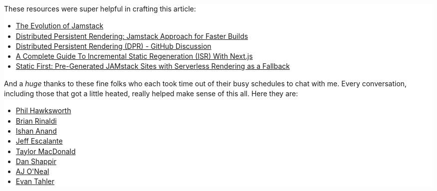 These resources were super helpful in crafting this article:

- [The Evolution of Jamstack](https://cfe.dev/events/jamstack-identity-crisis/)
- [Distributed Persistent Rendering: Jamstack Approach for Faster Builds](https://www.netlify.com/blog/2021/04/14/distributed-persistent-rendering-a-new-jamstack-approach-for-faster-builds/)
- [Distributed Persistent Rendering (DPR) - GitHub Discussion](https://github.com/jamstack/jamstack.org/discussions/549)
- [A Complete Guide To Incremental Static Regeneration (ISR) With Next.js](https://www.smashingmagazine.com/2021/04/incremental-static-regeneration-nextjs/)
- [Static First: Pre-Generated JAMstack Sites with Serverless Rendering as a Fallback](https://css-tricks.com/static-first-pre-generated-jamstack-sites-with-serverless-rendering-as-a-fallback/)

And a _huge_ thanks to these fine folks who each took time out of their busy schedules to chat with me. Every conversation, including those that got a little heated, really helped make sense of this all. Here they are:

- [Phil Hawksworth](https://twitter.com/philhawksworth)
- [Brian Rinaldi](https://twitter.com/remotesynth)
- [Ishan Anand](https://twitter.com/ianand)
- [Jeff Escalante](https://twitter.com/jescalan)
- [Taylor MacDonald](https://twitter.com/tcmacdonald)
- [Dan Shappir](https://twitter.com/DanShappir)
- [AJ O'Neal](https://twitter.com/coolaj86?lang=en)
- [Evan Tahler](https://twitter.com/evantahler)
